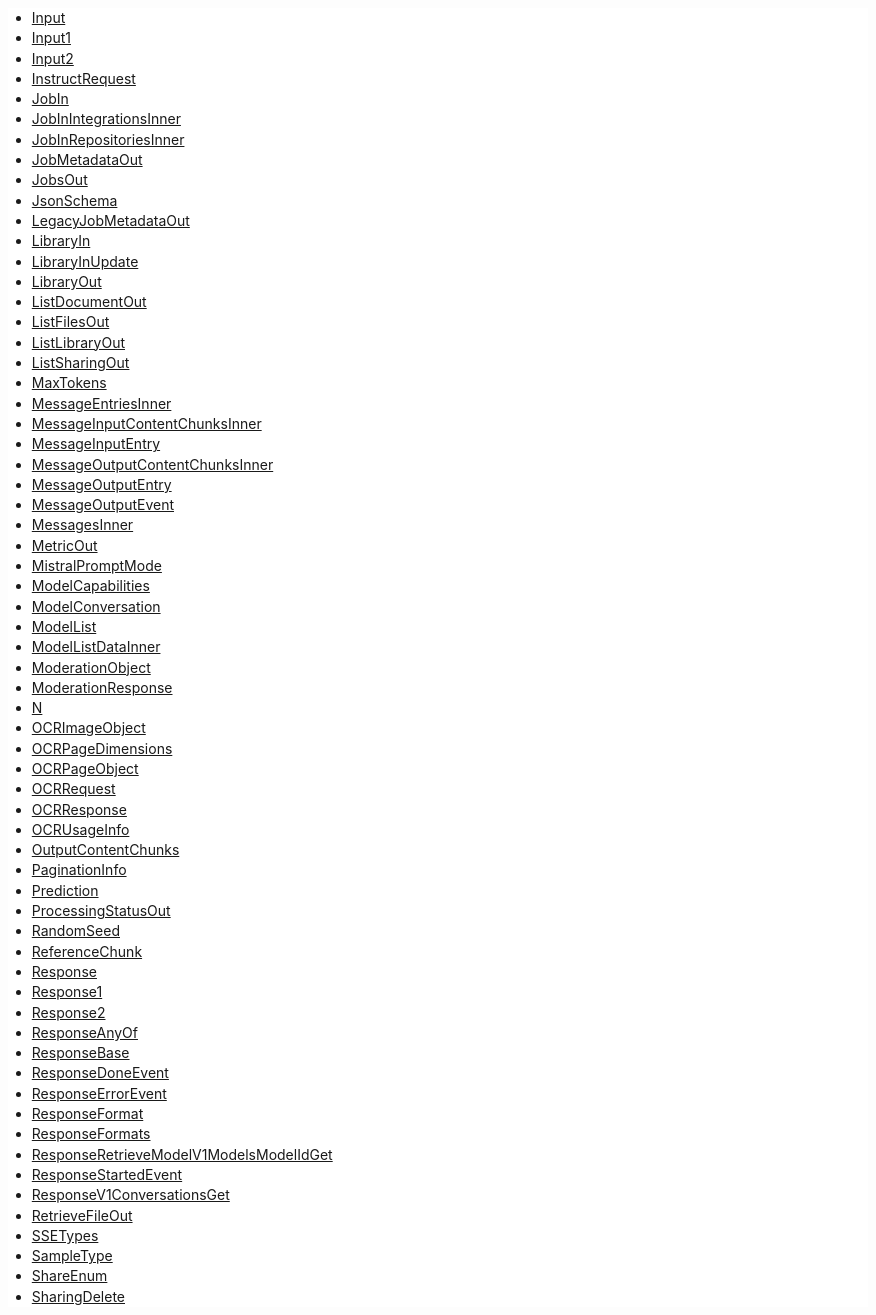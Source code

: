  - [Input](docs/Input.md)
 - [Input1](docs/Input1.md)
 - [Input2](docs/Input2.md)
 - [InstructRequest](docs/InstructRequest.md)
 - [JobIn](docs/JobIn.md)
 - [JobInIntegrationsInner](docs/JobInIntegrationsInner.md)
 - [JobInRepositoriesInner](docs/JobInRepositoriesInner.md)
 - [JobMetadataOut](docs/JobMetadataOut.md)
 - [JobsOut](docs/JobsOut.md)
 - [JsonSchema](docs/JsonSchema.md)
 - [LegacyJobMetadataOut](docs/LegacyJobMetadataOut.md)
 - [LibraryIn](docs/LibraryIn.md)
 - [LibraryInUpdate](docs/LibraryInUpdate.md)
 - [LibraryOut](docs/LibraryOut.md)
 - [ListDocumentOut](docs/ListDocumentOut.md)
 - [ListFilesOut](docs/ListFilesOut.md)
 - [ListLibraryOut](docs/ListLibraryOut.md)
 - [ListSharingOut](docs/ListSharingOut.md)
 - [MaxTokens](docs/MaxTokens.md)
 - [MessageEntriesInner](docs/MessageEntriesInner.md)
 - [MessageInputContentChunksInner](docs/MessageInputContentChunksInner.md)
 - [MessageInputEntry](docs/MessageInputEntry.md)
 - [MessageOutputContentChunksInner](docs/MessageOutputContentChunksInner.md)
 - [MessageOutputEntry](docs/MessageOutputEntry.md)
 - [MessageOutputEvent](docs/MessageOutputEvent.md)
 - [MessagesInner](docs/MessagesInner.md)
 - [MetricOut](docs/MetricOut.md)
 - [MistralPromptMode](docs/MistralPromptMode.md)
 - [ModelCapabilities](docs/ModelCapabilities.md)
 - [ModelConversation](docs/ModelConversation.md)
 - [ModelList](docs/ModelList.md)
 - [ModelListDataInner](docs/ModelListDataInner.md)
 - [ModerationObject](docs/ModerationObject.md)
 - [ModerationResponse](docs/ModerationResponse.md)
 - [N](docs/N.md)
 - [OCRImageObject](docs/OCRImageObject.md)
 - [OCRPageDimensions](docs/OCRPageDimensions.md)
 - [OCRPageObject](docs/OCRPageObject.md)
 - [OCRRequest](docs/OCRRequest.md)
 - [OCRResponse](docs/OCRResponse.md)
 - [OCRUsageInfo](docs/OCRUsageInfo.md)
 - [OutputContentChunks](docs/OutputContentChunks.md)
 - [PaginationInfo](docs/PaginationInfo.md)
 - [Prediction](docs/Prediction.md)
 - [ProcessingStatusOut](docs/ProcessingStatusOut.md)
 - [RandomSeed](docs/RandomSeed.md)
 - [ReferenceChunk](docs/ReferenceChunk.md)
 - [Response](docs/Response.md)
 - [Response1](docs/Response1.md)
 - [Response2](docs/Response2.md)
 - [ResponseAnyOf](docs/ResponseAnyOf.md)
 - [ResponseBase](docs/ResponseBase.md)
 - [ResponseDoneEvent](docs/ResponseDoneEvent.md)
 - [ResponseErrorEvent](docs/ResponseErrorEvent.md)
 - [ResponseFormat](docs/ResponseFormat.md)
 - [ResponseFormats](docs/ResponseFormats.md)
 - [ResponseRetrieveModelV1ModelsModelIdGet](docs/ResponseRetrieveModelV1ModelsModelIdGet.md)
 - [ResponseStartedEvent](docs/ResponseStartedEvent.md)
 - [ResponseV1ConversationsGet](docs/ResponseV1ConversationsGet.md)
 - [RetrieveFileOut](docs/RetrieveFileOut.md)
 - [SSETypes](docs/SSETypes.md)
 - [SampleType](docs/SampleType.md)
 - [ShareEnum](docs/ShareEnum.md)
 - [SharingDelete](docs/SharingDelete.md)